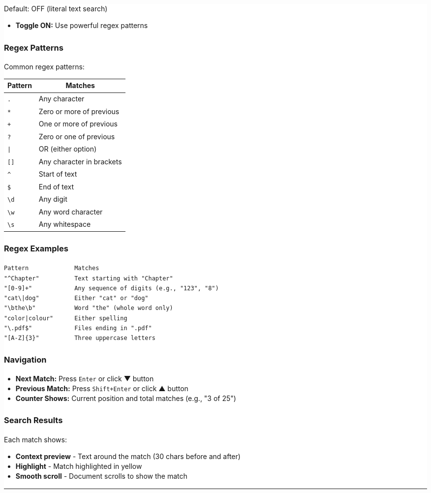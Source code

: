 Default: OFF (literal text search)
- **Toggle ON:** Use powerful regex patterns

### Regex Patterns

Common regex patterns:

| Pattern | Matches |
|---------|---------|
| `.` | Any character |
| `*` | Zero or more of previous |
| `+` | One or more of previous |
| `?` | Zero or one of previous |
| `\|` | OR (either option) |
| `[]` | Any character in brackets |
| `^` | Start of text |
| `$` | End of text |
| `\d` | Any digit |
| `\w` | Any word character |
| `\s` | Any whitespace |

### Regex Examples

```
Pattern             Matches
"^Chapter"          Text starting with "Chapter"
"[0-9]+"            Any sequence of digits (e.g., "123", "8")
"cat\|dog"          Either "cat" or "dog"
"\bthe\b"           Word "the" (whole word only)
"color|colour"      Either spelling
"\.pdf$"            Files ending in ".pdf"
"[A-Z]{3}"          Three uppercase letters
```

### Navigation

- **Next Match:** Press `Enter` or click ▼ button
- **Previous Match:** Press `Shift+Enter` or click ▲ button
- **Counter Shows:** Current position and total matches (e.g., "3 of 25")

### Search Results

Each match shows:
- **Context preview** - Text around the match (30 chars before and after)
- **Highlight** - Match highlighted in yellow
- **Smooth scroll** - Document scrolls to show the match

---